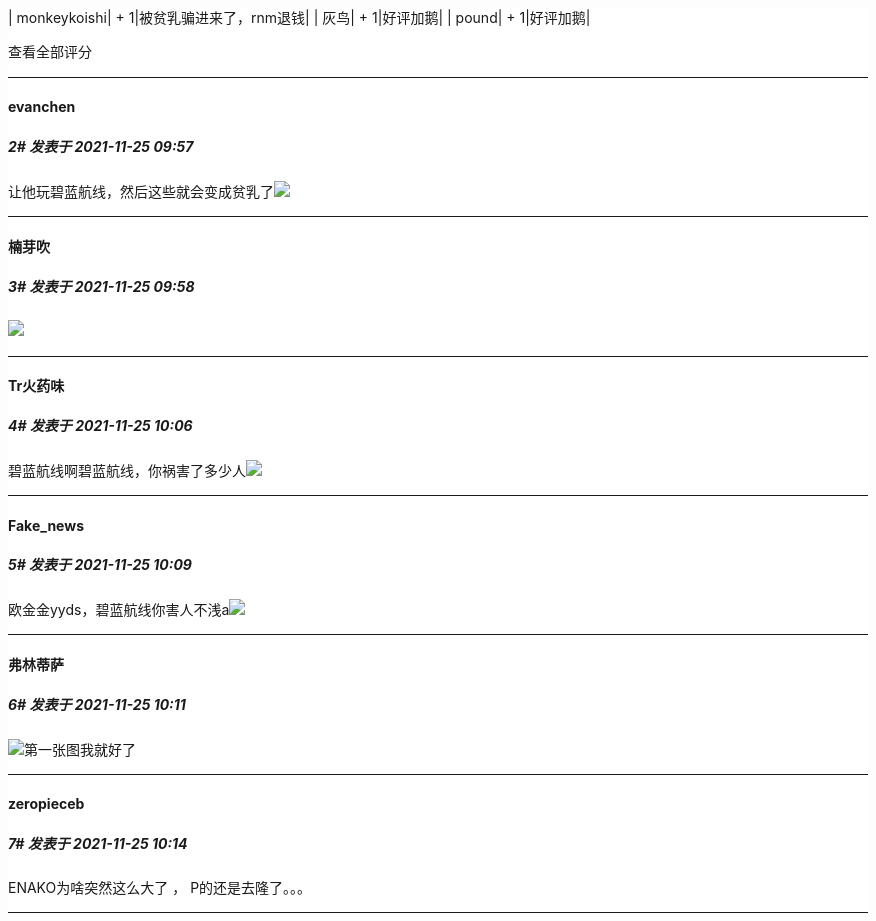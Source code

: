 | monkeykoishi| + 1|被贫乳骗进来了，rnm退钱|
| 灰鸟| + 1|好评加鹅|
| pound| + 1|好评加鹅|

查看全部评分

*****

####  evanchen  
##### 2#       发表于 2021-11-25 09:57

让他玩碧蓝航线，然后这些就会变成贫乳了<img src="https://static.saraba1st.com/image/smiley/face2017/067.png" referrerpolicy="no-referrer">

*****

####  楠芽吹  
##### 3#       发表于 2021-11-25 09:58

<img src="https://static.saraba1st.com/image/smiley/face2017/072.png" referrerpolicy="no-referrer">

*****

####  Tr火药味  
##### 4#       发表于 2021-11-25 10:06

碧蓝航线啊碧蓝航线，你祸害了多少人<img src="https://static.saraba1st.com/image/smiley/face2017/067.png" referrerpolicy="no-referrer">

*****

####  Fake_news  
##### 5#       发表于 2021-11-25 10:09

欧金金yyds，碧蓝航线你害人不浅a<img src="https://static.saraba1st.com/image/smiley/face2017/067.png" referrerpolicy="no-referrer">

*****

####  弗林蒂萨  
##### 6#       发表于 2021-11-25 10:11

<img src="https://static.saraba1st.com/image/smiley/face2017/018.png" referrerpolicy="no-referrer">第一张图我就好了

*****

####  zeropieceb  
##### 7#       发表于 2021-11-25 10:14

ENAKO为啥突然这么大了 ， P的还是去隆了。。。

*****
